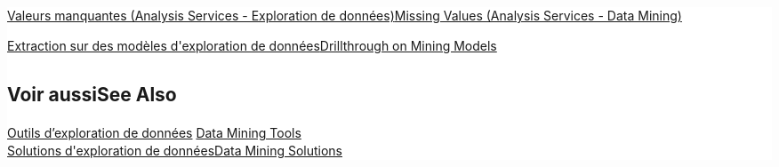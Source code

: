  [<span data-ttu-id="172e2-184">Valeurs manquantes &#40;Analysis Services - Exploration de données&#41;</span><span class="sxs-lookup"><span data-stu-id="172e2-184">Missing Values &#40;Analysis Services - Data Mining&#41;</span></span>](missing-values-analysis-services-data-mining.md)  
  
 [<span data-ttu-id="172e2-185">Extraction sur des modèles d'exploration de données</span><span class="sxs-lookup"><span data-stu-id="172e2-185">Drillthrough on Mining Models</span></span>](drillthrough-on-mining-models.md)  
  
## <a name="see-also"></a><span data-ttu-id="172e2-186">Voir aussi</span><span class="sxs-lookup"><span data-stu-id="172e2-186">See Also</span></span>  
 <span data-ttu-id="172e2-187">[Outils d’exploration de données](data-mining-tools.md) </span><span class="sxs-lookup"><span data-stu-id="172e2-187">[Data Mining Tools](data-mining-tools.md) </span></span>  
 [<span data-ttu-id="172e2-188">Solutions d'exploration de données</span><span class="sxs-lookup"><span data-stu-id="172e2-188">Data Mining Solutions</span></span>](data-mining-solutions.md)  
  
  
